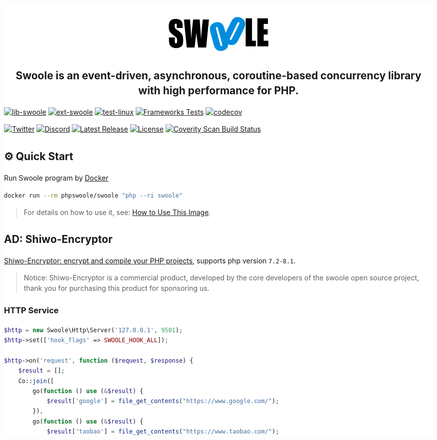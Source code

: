 <h2 align=center>
<img width="200" height="120" alt="Swoole Logo" src="docs/swoole-logo.svg" /> <br />
    Swoole is an event-driven, asynchronous, coroutine-based concurrency library with high performance for PHP.
</h2>

[![lib-swoole](https://github.com/swoole/swoole-src/workflows/lib-swoole/badge.svg)](https://github.com/swoole/swoole-src/actions?query=workflow%3Alib-swoole)
[![ext-swoole](https://github.com/swoole/swoole-src/workflows/ext-swoole/badge.svg)](https://github.com/swoole/swoole-src/actions?query=workflow%3Aext-swoole)
[![test-linux](https://github.com/swoole/swoole-src/workflows/test-linux/badge.svg)](https://github.com/swoole/swoole-src/actions?query=workflow%3Atest-linux)
[![Frameworks Tests](https://github.com/swoole/swoole-src/actions/workflows/framework.yml/badge.svg)](https://github.com/swoole/swoole-src/actions/workflows/framework.yml)
[![codecov](https://codecov.io/gh/swoole/swoole-src/branch/master/graph/badge.svg)](https://codecov.io/gh/swoole/swoole-src)

[![Twitter](https://badgen.net/badge/icon/twitter?icon=twitter&label)](https://twitter.com/phpswoole)
[![Discord](https://badgen.net/badge/icon/discord?icon=discord&label)](https://discord.swoole.dev)
[![Latest Release](https://img.shields.io/github/release/swoole/swoole-src.svg)](https://github.com/swoole/swoole-src/releases/)
[![License](https://badgen.net/github/license/swoole/swoole-src)](https://github.com/swoole/swoole-src/blob/master/LICENSE)
[![Coverity Scan Build Status](https://scan.coverity.com/projects/11654/badge.svg)](https://scan.coverity.com/projects/swoole-swoole-src)

## ⚙️ Quick Start

Run Swoole program by [Docker](https://github.com/swoole/docker-swoole)

```bash
docker run --rm phpswoole/swoole "php --ri swoole"
```

> For details on how to use it, see: [How to Use This Image](https://github.com/swoole/docker-swoole#how-to-use-this-image).

## AD: Shiwo-Encryptor
[Shiwo-Encryptor: encrypt and compile your PHP projects](https://encryptor.swoole.com/), supports php version `7.2-8.1`.

> Notice: Shiwo-Encryptor is a commercial product, developed by the core developers of the swoole open source project, thank you for purchasing this product for sponsoring us.


### HTTP Service
```php
$http = new Swoole\Http\Server('127.0.0.1', 9501);
$http->set(['hook_flags' => SWOOLE_HOOK_ALL]);

$http->on('request', function ($request, $response) {
    $result = [];
    Co::join([
        go(function () use (&$result) {
            $result['google'] = file_get_contents("https://www.google.com/");
        }),
        go(function () use (&$result) {
            $result['taobao'] = file_get_contents("https://www.taobao.com/");
```